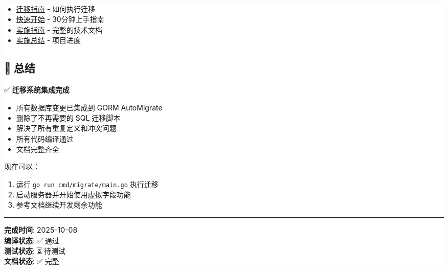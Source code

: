 - [迁移指南](./MIGRATION_GUIDE_VIRTUAL_FIELDS.md) - 如何执行迁移
- [快速开始](./VIRTUAL_FIELDS_QUICKSTART.md) - 30分钟上手指南
- [实施指南](./VIRTUAL_FIELDS_AI_INTEGRATION_GUIDE.md) - 完整的技术文档
- [实施总结](./AI_VIRTUAL_FIELDS_IMPLEMENTATION_SUMMARY.md) - 项目进度

## 🎉 总结

✅ **迁移系统集成完成**
- 所有数据库变更已集成到 GORM AutoMigrate
- 删除了不再需要的 SQL 迁移脚本
- 解决了所有重复定义和冲突问题
- 所有代码编译通过
- 文档完整齐全

现在可以：
1. 运行 `go run cmd/migrate/main.go` 执行迁移
2. 启动服务器并开始使用虚拟字段功能
3. 参考文档继续开发剩余功能

---

**完成时间**: 2025-10-08  
**编译状态**: ✅ 通过  
**测试状态**: ⏳ 待测试  
**文档状态**: ✅ 完整


